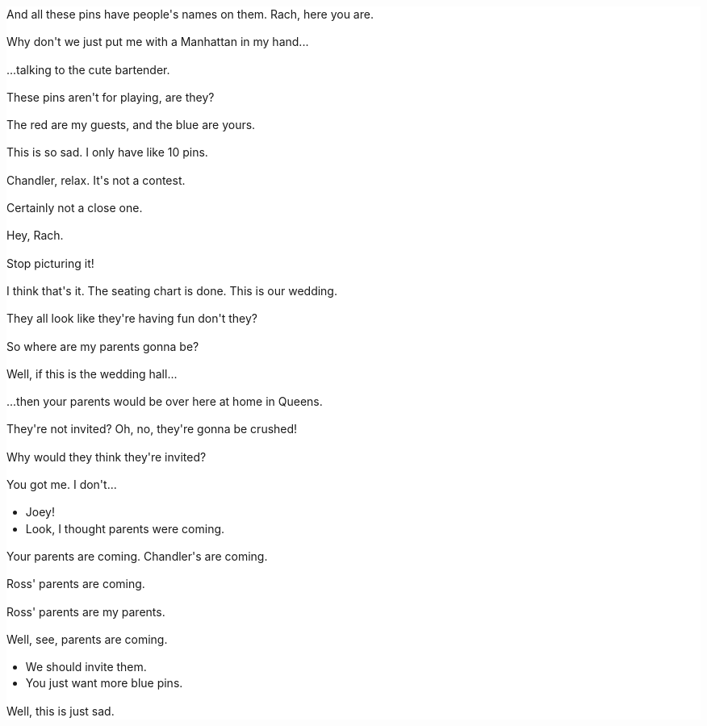 And all these pins have people's names
on them. Rach, here you are.

Why don't we just put me
with a Manhattan in my hand...

...talking to the cute bartender.

These pins aren't for playing,
are they?

The red are my guests,
and the blue are yours.

This is so sad.
I only have like 10 pins.

Chandler, relax. It's not a contest.

Certainly not a close one.

Hey, Rach.

Stop picturing it!

I think that's it. The seating chart
is done. This is our wedding.

They all look like they're having fun
don't they?

So where are my parents gonna be?

Well, if this is the wedding hall...

...then your parents would be over here
at home in Queens.

They're not invited?
Oh, no, they're gonna be crushed!

Why would they think they're invited?

You got me. I don't...

- Joey!
- Look, I thought parents were coming.

Your parents are coming.
Chandler's are coming.

Ross' parents are coming.

Ross' parents are my parents.

Well, see, parents are coming.

- We should invite them.
- You just want more blue pins.

Well, this is just sad.
